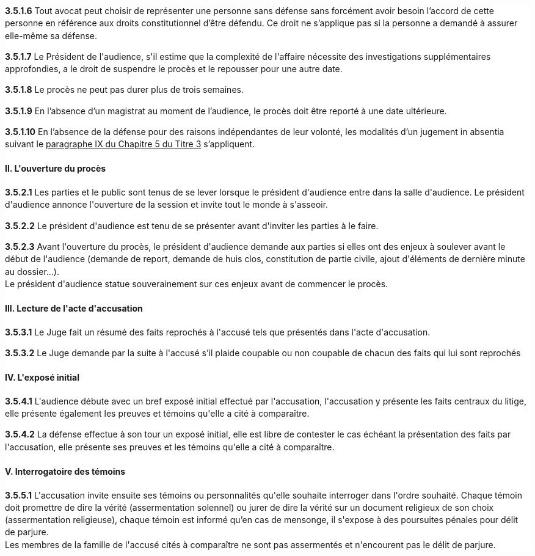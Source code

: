 **3.5.1.6** Tout avocat peut choisir de représenter une personne sans défense sans forcément avoir besoin l’accord de cette personne en référence aux droits constitutionnel d’être défendu. Ce droit ne s’applique pas si la personne a demandé à assurer elle-même sa défense.

**3.5.1.7** Le Président de l'audience, s'il estime que la complexité de l'affaire nécessite des investigations supplémentaires approfondies, a le droit de suspendre le procès et le repousser pour une autre date.

**3.5.1.8** Le procès ne peut pas durer plus de trois semaines.

**3.5.1.9** En l’absence d’un magistrat au moment de l’audience, le procès doit être reporté à une date ultérieure.

**3.5.1.10** En l’absence de la défense pour des raisons indépendantes de leur volonté, les modalités d’un jugement in absentia suivant le [paragraphe IX du Chapitre 5 du Titre 3](#ix-procès-in-absentia-par-contumace) s’appliquent.

#### II. L'ouverture du procès

**3.5.2.1** Les parties et le public sont tenus de se lever lorsque le président d'audience entre dans la salle d'audience. Le président d'audience annonce l'ouverture de la session et invite tout le monde à s'asseoir.

**3.5.2.2** Le président d'audience est tenu de se présenter avant d'inviter les parties à le faire.

**3.5.2.3** Avant l'ouverture du procès, le président d'audience demande aux parties si elles ont des enjeux à soulever avant le début de l'audience (demande de report, demande de huis clos, constitution de partie civile, ajout d'éléments de dernière minute au dossier...).
</br>
Le président d'audience statue souverainement sur ces enjeux avant de commencer le procès.

#### III. Lecture de l'acte d'accusation

**3.5.3.1** Le Juge fait un résumé des faits reprochés à l'accusé tels que présentés dans l'acte d'accusation.

**3.5.3.2** Le Juge demande par la suite à l'accusé s’il plaide coupable ou non coupable de chacun des faits qui lui sont reprochés

#### IV. L'exposé initial

**3.5.4.1** L'audience débute avec un bref exposé initial effectué par l'accusation, l'accusation y présente les faits centraux du litige, elle présente également les preuves et témoins qu'elle a cité à comparaître.

**3.5.4.2** La défense effectue à son tour un exposé initial, elle est libre de contester le cas échéant la présentation des faits par l'accusation, elle présente ses preuves et les témoins qu'elle a cité à comparaître.

#### V. Interrogatoire des témoins

**3.5.5.1** L'accusation invite ensuite ses témoins ou personnalités qu'elle souhaite interroger dans l'ordre souhaité. Chaque témoin doit promettre de dire la vérité (assermentation solennel) ou jurer de dire la vérité sur un document religieux de son choix (assermentation religieuse), chaque témoin est informé qu’en cas de mensonge, il s'expose à des poursuites pénales pour délit de parjure.
</br>
Les membres de la famille de l'accusé cités à comparaître ne sont pas assermentés et n'encourent pas le délit de parjure.
